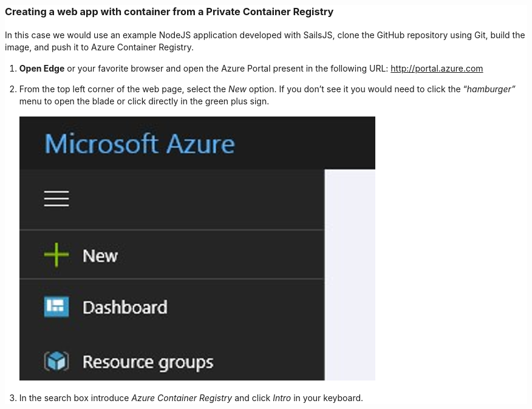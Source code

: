 ### Creating a web app with container from a Private Container Registry 

In this case we would use an example NodeJS application developed with SailsJS,
clone the GitHub repository using Git, build the image, and push it to Azure
Container Registry.

1.  **Open Edge** or your favorite browser and open the Azure Portal present in
    the following URL: <http://portal.azure.com>

1.  From the top left corner of the web page, select the *New* option. If you
    don’t see it you would need to click the “*hamburger”* menu to open the
    blade or click directly in the green plus sign.

    ![](media/Containers%20on%20Azure%20in%20a%20practical%20way/Containers%20and%20Azure%20App%20Service/image13.PNG)

1.  In the search box introduce *Azure Container Registry* and click *Intro* in
    your keyboard.

